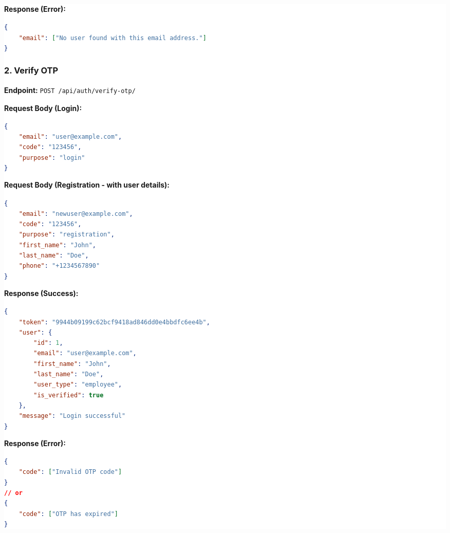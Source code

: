 **Response (Error):**
```json
{
    "email": ["No user found with this email address."]
}
```

### 2. Verify OTP

**Endpoint:** `POST /api/auth/verify-otp/`

**Request Body (Login):**
```json
{
    "email": "user@example.com",
    "code": "123456",
    "purpose": "login"
}
```

**Request Body (Registration - with user details):**
```json
{
    "email": "newuser@example.com",
    "code": "123456",
    "purpose": "registration",
    "first_name": "John",
    "last_name": "Doe",
    "phone": "+1234567890"
}
```

**Response (Success):**
```json
{
    "token": "9944b09199c62bcf9418ad846dd0e4bbdfc6ee4b",
    "user": {
        "id": 1,
        "email": "user@example.com",
        "first_name": "John",
        "last_name": "Doe",
        "user_type": "employee",
        "is_verified": true
    },
    "message": "Login successful"
}
```

**Response (Error):**
```json
{
    "code": ["Invalid OTP code"]
}
// or
{
    "code": ["OTP has expired"]
}
```
